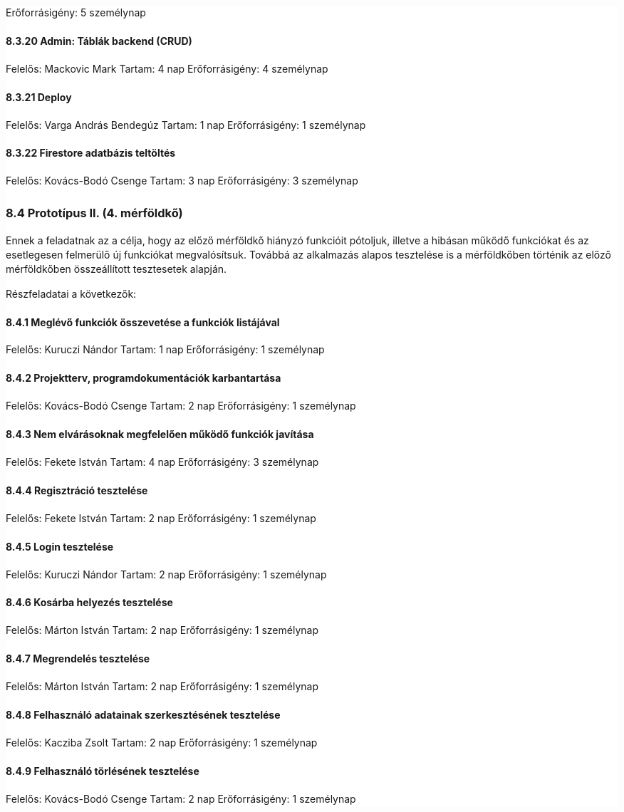 Erőforrásigény: 5 személynap
#### 8.3.20 Admin: Táblák backend (CRUD)
Felelős: Mackovic Mark
Tartam: 4 nap
Erőforrásigény: 4 személynap
#### 8.3.21 Deploy
Felelős: Varga András Bendegúz
Tartam: 1 nap
Erőforrásigény: 1 személynap
#### 8.3.22 Firestore adatbázis teltöltés
Felelős: Kovács-Bodó Csenge
Tartam: 3 nap
Erőforrásigény: 3 személynap

### 8.4 Prototípus II. (4. mérföldkő)

Ennek a feladatnak az a célja, hogy az előző mérföldkő hiányzó funkcióit pótoljuk, illetve a hibásan működő funkciókat és az esetlegesen felmerülő új funkciókat megvalósítsuk. Továbbá az alkalmazás alapos tesztelése is a mérföldkőben történik az előző mérföldkőben összeállított tesztesetek alapján.

Részfeladatai a következők:

#### 8.4.1 Meglévő funkciók összevetése a funkciók listájával
Felelős: Kuruczi Nándor
Tartam: 1 nap
Erőforrásigény: 1 személynap
#### 8.4.2 Projektterv, programdokumentációk karbantartása
Felelős: Kovács-Bodó Csenge
Tartam: 2 nap
Erőforrásigény: 1 személynap
#### 8.4.3 Nem elvárásoknak megfelelően működő funkciók javítása
Felelős: Fekete István
Tartam: 4 nap
Erőforrásigény: 3 személynap
#### 8.4.4 Regisztráció tesztelése
Felelős: Fekete István
Tartam: 2 nap
Erőforrásigény: 1 személynap
#### 8.4.5 Login tesztelése 
Felelős: Kuruczi Nándor
Tartam: 2 nap
Erőforrásigény: 1 személynap
#### 8.4.6 Kosárba helyezés tesztelése
Felelős: Márton István
Tartam: 2 nap
Erőforrásigény: 1 személynap
#### 8.4.7 Megrendelés tesztelése
Felelős: Márton István
Tartam: 2 nap
Erőforrásigény: 1 személynap
#### 8.4.8 Felhasználó adatainak szerkesztésének tesztelése 
Felelős: Kacziba Zsolt
Tartam: 2 nap
Erőforrásigény: 1 személynap 
#### 8.4.9 Felhasználó törlésének tesztelése 
Felelős: Kovács-Bodó Csenge
Tartam: 2 nap
Erőforrásigény: 1 személynap